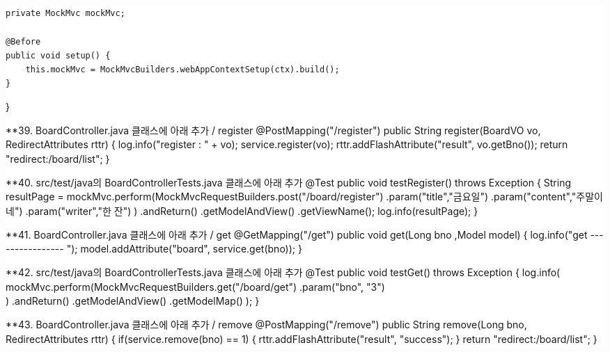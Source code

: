 	private MockMvc mockMvc;
	
	@Before
	public void setup() {
		this.mockMvc = MockMvcBuilders.webAppContextSetup(ctx).build();
	}
}

**39. BoardController.java 클래스에 아래 추가 / register
@PostMapping("/register")
	public String register(BoardVO vo, RedirectAttributes rttr) {
		log.info("register : " + vo);
		service.register(vo);
		rttr.addFlashAttribute("result", vo.getBno());
		return "redirect:/board/list";
	} 
	
**40. src/test/java의 BoardControllerTests.java 클래스에 아래 추가
@Test
	public void testRegister() throws Exception {
		String resultPage = 
				mockMvc.perform(MockMvcRequestBuilders.post("/board/register")
				.param("title","금요일")
				.param("content","주말이네")
				.param("writer","한 잔")
				)
				.andReturn()
				.getModelAndView()
				.getViewName();
		log.info(resultPage);
	}
	
**41. BoardController.java 클래스에 아래 추가 / get
@GetMapping("/get")
	public void get(Long bno ,Model model) {
		log.info("get ---------------- ");
		model.addAttribute("board", service.get(bno));
	}

**42. src/test/java의 BoardControllerTests.java 클래스에 아래 추가
@Test
	public void testGet() throws Exception {
		log.info(
				mockMvc.perform(MockMvcRequestBuilders.get("/board/get")
				.param("bno", "3")		
				)
				.andReturn()
				.getModelAndView()
				.getModelMap()
				);
	}



**43. BoardController.java 클래스에 아래 추가 / remove
@PostMapping("/remove")
	public String remove(Long bno, RedirectAttributes rttr) {
		if(service.remove(bno) == 1) {
			rttr.addFlashAttribute("result", "success");
		}
		return "redirect:/board/list";
	}
